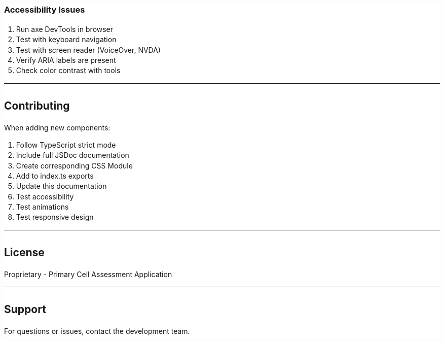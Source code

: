 ### Accessibility Issues

1. Run axe DevTools in browser
2. Test with keyboard navigation
3. Test with screen reader (VoiceOver, NVDA)
4. Verify ARIA labels are present
5. Check color contrast with tools

---

## Contributing

When adding new components:

1. Follow TypeScript strict mode
2. Include full JSDoc documentation
3. Create corresponding CSS Module
4. Add to index.ts exports
5. Update this documentation
6. Test accessibility
7. Test animations
8. Test responsive design

---

## License

Proprietary - Primary Cell Assessment Application

---

## Support

For questions or issues, contact the development team.
